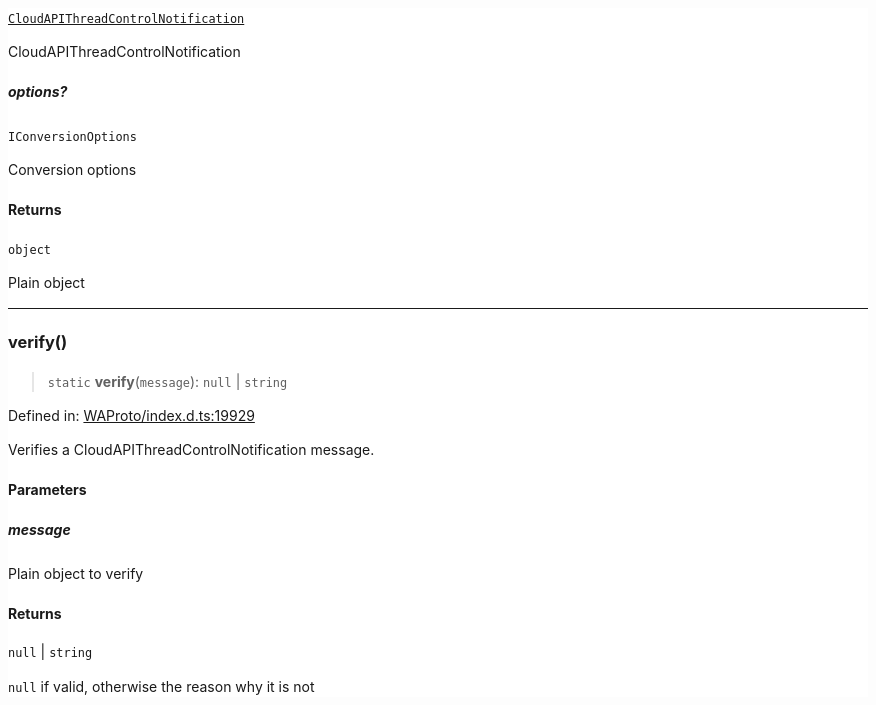 [`CloudAPIThreadControlNotification`](CloudAPIThreadControlNotification.md)

CloudAPIThreadControlNotification

##### options?

`IConversionOptions`

Conversion options

#### Returns

`object`

Plain object

***

### verify()

> `static` **verify**(`message`): `null` \| `string`

Defined in: [WAProto/index.d.ts:19929](https://github.com/Fokusdotid/Baileys/blob/9c9f1957de7ce603966b24b846f4c15d5de9bbcf/WAProto/index.d.ts#L19929)

Verifies a CloudAPIThreadControlNotification message.

#### Parameters

##### message

Plain object to verify

#### Returns

`null` \| `string`

`null` if valid, otherwise the reason why it is not
